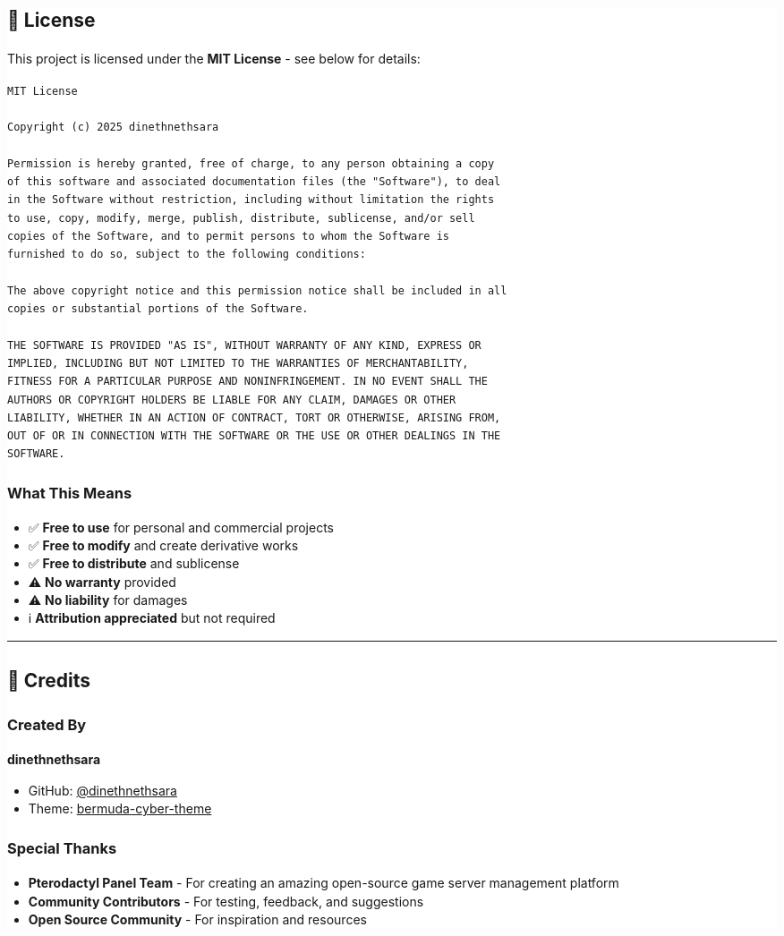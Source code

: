 
## 📄 License

This project is licensed under the **MIT License** - see below for details:

```
MIT License

Copyright (c) 2025 dinethnethsara

Permission is hereby granted, free of charge, to any person obtaining a copy
of this software and associated documentation files (the "Software"), to deal
in the Software without restriction, including without limitation the rights
to use, copy, modify, merge, publish, distribute, sublicense, and/or sell
copies of the Software, and to permit persons to whom the Software is
furnished to do so, subject to the following conditions:

The above copyright notice and this permission notice shall be included in all
copies or substantial portions of the Software.

THE SOFTWARE IS PROVIDED "AS IS", WITHOUT WARRANTY OF ANY KIND, EXPRESS OR
IMPLIED, INCLUDING BUT NOT LIMITED TO THE WARRANTIES OF MERCHANTABILITY,
FITNESS FOR A PARTICULAR PURPOSE AND NONINFRINGEMENT. IN NO EVENT SHALL THE
AUTHORS OR COPYRIGHT HOLDERS BE LIABLE FOR ANY CLAIM, DAMAGES OR OTHER
LIABILITY, WHETHER IN AN ACTION OF CONTRACT, TORT OR OTHERWISE, ARISING FROM,
OUT OF OR IN CONNECTION WITH THE SOFTWARE OR THE USE OR OTHER DEALINGS IN THE
SOFTWARE.
```

### What This Means

- ✅ **Free to use** for personal and commercial projects
- ✅ **Free to modify** and create derivative works
- ✅ **Free to distribute** and sublicense
- ⚠️ **No warranty** provided
- ⚠️ **No liability** for damages
- ℹ️ **Attribution appreciated** but not required

---

## 🙏 Credits

### Created By

**dinethnethsara**
- GitHub: [@dinethnethsara](https://github.com/dinethnethsara)
- Theme: [bermuda-cyber-theme](https://github.com/dinethnethsara/bermuda-cyber-theme)

### Special Thanks

- **Pterodactyl Panel Team** - For creating an amazing open-source game server management platform
- **Community Contributors** - For testing, feedback, and suggestions
- **Open Source Community** - For inspiration and resources
